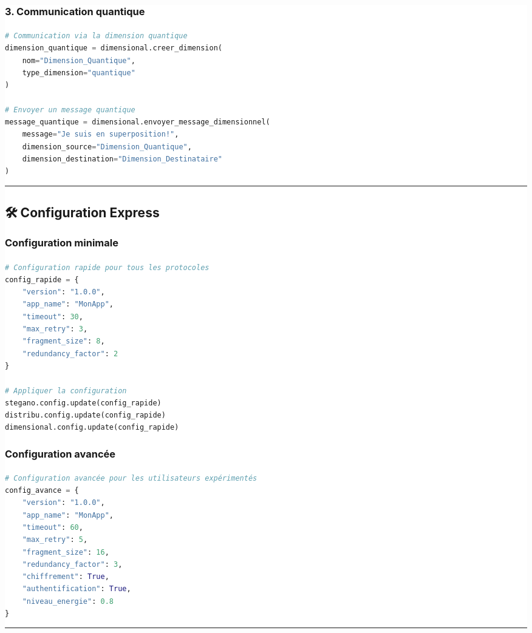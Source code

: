### 3. Communication quantique
```python
# Communication via la dimension quantique
dimension_quantique = dimensional.creer_dimension(
    nom="Dimension_Quantique",
    type_dimension="quantique"
)

# Envoyer un message quantique
message_quantique = dimensional.envoyer_message_dimensionnel(
    message="Je suis en superposition!",
    dimension_source="Dimension_Quantique",
    dimension_destination="Dimension_Destinataire"
)
```

---

## 🛠️ Configuration Express

### Configuration minimale
```python
# Configuration rapide pour tous les protocoles
config_rapide = {
    "version": "1.0.0",
    "app_name": "MonApp",
    "timeout": 30,
    "max_retry": 3,
    "fragment_size": 8,
    "redundancy_factor": 2
}

# Appliquer la configuration
stegano.config.update(config_rapide)
distribu.config.update(config_rapide)
dimensional.config.update(config_rapide)
```

### Configuration avancée
```python
# Configuration avancée pour les utilisateurs expérimentés
config_avance = {
    "version": "1.0.0",
    "app_name": "MonApp",
    "timeout": 60,
    "max_retry": 5,
    "fragment_size": 16,
    "redundancy_factor": 3,
    "chiffrement": True,
    "authentification": True,
    "niveau_energie": 0.8
}
```

---